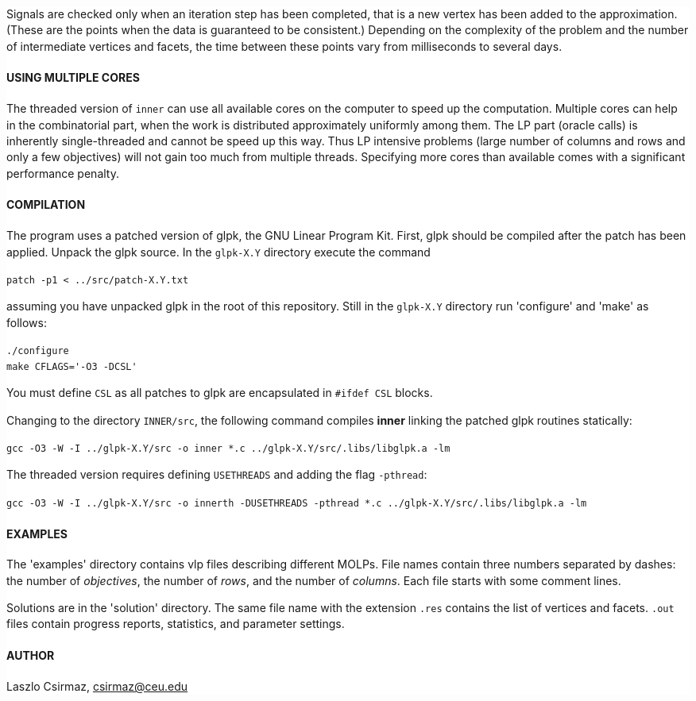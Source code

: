 Signals are checked only when an iteration step has been completed, that is a
new vertex has been added to the approximation. (These are the points when
the data is guaranteed to be consistent.) Depending on the complexity of the
problem and the number of intermediate vertices and facets, the time
between these points vary from milliseconds to several days.

#### USING MULTIPLE CORES

The threaded version of `inner` can use all available cores on the computer 
to speed up the computation. Multiple cores can help in the combinatorial part, 
when the work is distributed approximately uniformly among them. The LP
part (oracle calls) is inherently single-threaded and cannot be speed up
this way. Thus LP intensive problems (large number of columns and rows
and only a few objectives) will not gain too much from multiple threads.
Specifying more cores than available comes with a significant performance
penalty. 


#### COMPILATION

The program uses a patched version of glpk, the GNU Linear Program Kit. 
First, glpk should be compiled after the patch has been applied. Unpack the
glpk source. In the `glpk-X.Y` directory execute the command

    patch -p1 < ../src/patch-X.Y.txt

assuming you have unpacked glpk in the root of this repository. Still in the
`glpk-X.Y` directory run 'configure' and 'make' as follows:

    ./configure
    make CFLAGS='-O3 -DCSL'

You must define `CSL` as all patches to glpk are encapsulated in `#ifdef CSL`
blocks.

Changing to the directory `INNER/src`, the following command compiles
**inner** linking the patched glpk routines statically:

    gcc -O3 -W -I ../glpk-X.Y/src -o inner *.c ../glpk-X.Y/src/.libs/libglpk.a -lm

The threaded version requires defining `USETHREADS` and adding the flag `-pthread`:

    gcc -O3 -W -I ../glpk-X.Y/src -o innerth -DUSETHREADS -pthread *.c ../glpk-X.Y/src/.libs/libglpk.a -lm

#### EXAMPLES

The 'examples' directory contains vlp files describing different MOLPs. File
names contain three numbers separated by dashes: the number of *objectives*,
the number of *rows*, and the number of *columns*.  Each file starts with
some comment lines.

Solutions are in the 'solution' directory. The same file name with the extension
`.res` contains the list of vertices and facets.  `.out` files contain
progress reports, statistics, and parameter settings.


#### AUTHOR

Laszlo Csirmaz, <csirmaz@ceu.edu>


